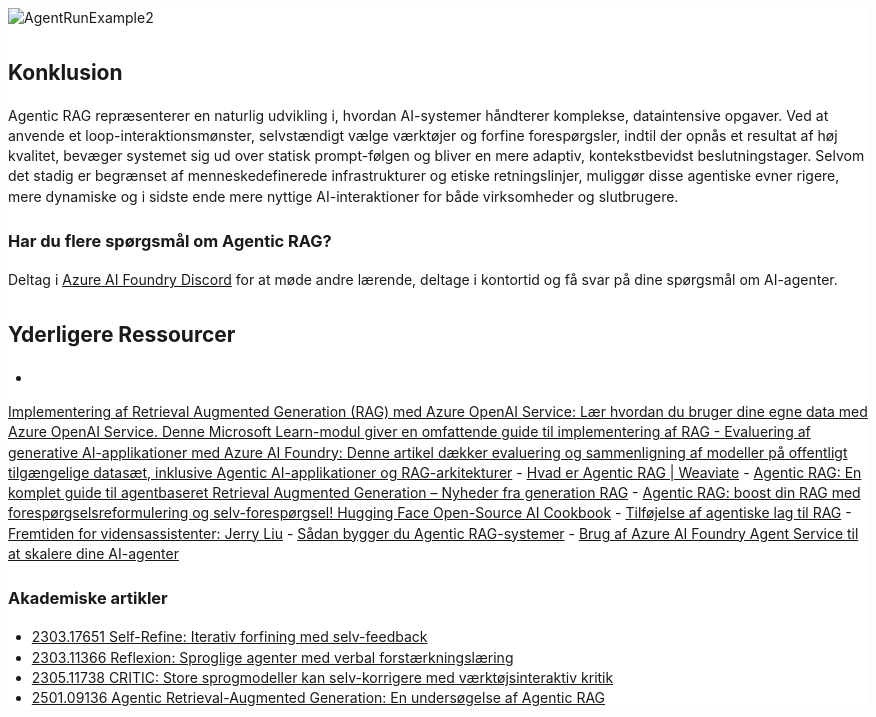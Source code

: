 ![AgentRunExample2](../../../translated_images/AgentRunExample2.19c7410a03bbc216c446b8a4e35ac82f1e8bc0ed313484212f5f4d1137637245.da.png)

## Konklusion

Agentic RAG repræsenterer en naturlig udvikling i, hvordan AI-systemer håndterer komplekse, dataintensive opgaver. Ved at anvende et loop-interaktionsmønster, selvstændigt vælge værktøjer og forfine forespørgsler, indtil der opnås et resultat af høj kvalitet, bevæger systemet sig ud over statisk prompt-følgen og bliver en mere adaptiv, kontekstbevidst beslutningstager. Selvom det stadig er begrænset af menneskedefinerede infrastrukturer og etiske retningslinjer, muliggør disse agentiske evner rigere, mere dynamiske og i sidste ende mere nyttige AI-interaktioner for både virksomheder og slutbrugere.

### Har du flere spørgsmål om Agentic RAG?

Deltag i [Azure AI Foundry Discord](https://aka.ms/ai-agents/discord) for at møde andre lærende, deltage i kontortid og få svar på dine spørgsmål om AI-agenter.

## Yderligere Ressourcer

-
<a href="https://learn.microsoft.com/training/modules/use-own-data-azure-openai" target="_blank">
Implementering af Retrieval Augmented Generation (RAG) med Azure OpenAI Service: Lær hvordan du bruger dine egne data med Azure OpenAI Service. Denne Microsoft Learn-modul giver en omfattende guide til implementering af RAG  
- <a href="https://learn.microsoft.com/azure/ai-studio/concepts/evaluation-approach-gen-ai" target="_blank">Evaluering af generative AI-applikationer med Azure AI Foundry: Denne artikel dækker evaluering og sammenligning af modeller på offentligt tilgængelige datasæt, inklusive Agentic AI-applikationer og RAG-arkitekturer</a>  
- <a href="https://weaviate.io/blog/what-is-agentic-rag" target="_blank">Hvad er Agentic RAG | Weaviate</a>  
- <a href="https://ragaboutit.com/agentic-rag-a-complete-guide-to-agent-based-retrieval-augmented-generation/" target="_blank">Agentic RAG: En komplet guide til agentbaseret Retrieval Augmented Generation – Nyheder fra generation RAG</a>  
- <a href="https://huggingface.co/learn/cookbook/agent_rag" target="_blank">Agentic RAG: boost din RAG med forespørgselsreformulering og selv-forespørgsel! Hugging Face Open-Source AI Cookbook</a>  
- <a href="https://youtu.be/aQ4yQXeB1Ss?si=2HUqBzHoeB5tR04U" target="_blank">Tilføjelse af agentiske lag til RAG</a>  
- <a href="https://www.youtube.com/watch?v=zeAyuLc_f3Q&t=244s" target="_blank">Fremtiden for vidensassistenter: Jerry Liu</a>  
- <a href="https://www.youtube.com/watch?v=AOSjiXP1jmQ" target="_blank">Sådan bygger du Agentic RAG-systemer</a>  
- <a href="https://ignite.microsoft.com/sessions/BRK102?source=sessions" target="_blank">Brug af Azure AI Foundry Agent Service til at skalere dine AI-agenter</a>  

### Akademiske artikler  

- <a href="https://arxiv.org/abs/2303.17651" target="_blank">2303.17651 Self-Refine: Iterativ forfining med selv-feedback</a>  
- <a href="https://arxiv.org/abs/2303.11366" target="_blank">2303.11366 Reflexion: Sproglige agenter med verbal forstærkningslæring</a>  
- <a href="https://arxiv.org/abs/2305.11738" target="_blank">2305.11738 CRITIC: Store sprogmodeller kan selv-korrigere med værktøjsinteraktiv kritik</a>  
- <a href="https://arxiv.org/abs/2501.09136" target="_blank">2501.09136 Agentic Retrieval-Augmented Generation: En undersøgelse af Agentic RAG</a>  
